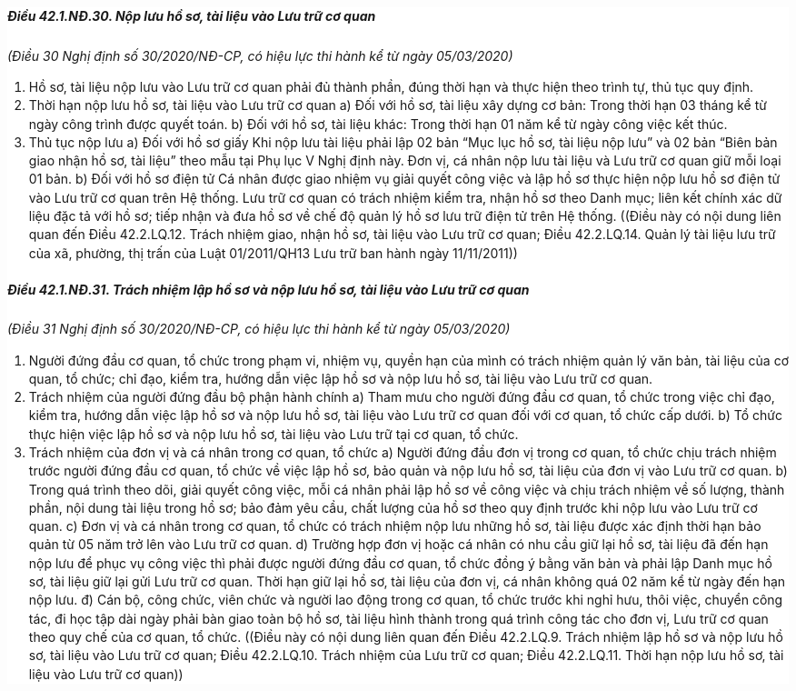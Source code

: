 ##### Điều 42.1.NĐ.30. Nộp lưu hồ sơ, tài liệu vào Lưu trữ cơ quan
*(Điều 30 Nghị định số 30/2020/NĐ-CP, có hiệu lực thi hành kể từ ngày 05/03/2020)*
1. Hồ sơ, tài liệu nộp lưu vào Lưu trữ cơ quan phải đủ thành phần, đúng thời hạn và thực hiện theo trình tự, thủ tục quy định.
2. Thời hạn nộp lưu hồ sơ, tài liệu vào Lưu trữ cơ quan
a) Đối với hồ sơ, tài liệu xây dựng cơ bản: Trong thời hạn 03 tháng kể từ ngày công trình được quyết toán.
b) Đối với hồ sơ, tài liệu khác: Trong thời hạn 01 năm kể từ ngày công việc kết thúc.
3. Thủ tục nộp lưu
a) Đối với hồ sơ giấy
Khi nộp lưu tài liệu phải lập 02 bản “Mục lục hồ sơ, tài liệu nộp lưu” và 02 bản “Biên bản giao nhận hồ sơ, tài liệu” theo mẫu tại Phụ lục V Nghị định này. Đơn vị, cá nhân nộp lưu tài liệu và Lưu trữ cơ quan giữ mỗi loại 01 bản.
b) Đối với hồ sơ điện tử
Cá nhân được giao nhiệm vụ giải quyết công việc và lập hồ sơ thực hiện nộp lưu hồ sơ điện tử vào Lưu trữ cơ quan trên Hệ thống.
Lưu trữ cơ quan có trách nhiệm kiểm tra, nhận hồ sơ theo Danh mục; liên kết chính xác dữ liệu đặc tả với hồ sơ; tiếp nhận và đưa hồ sơ về chế độ quản lý hồ sơ lưu trữ điện tử trên Hệ thống.
((Điều này có nội dung liên quan đến Điều 42.2.LQ.12. Trách nhiệm giao, nhận hồ sơ, tài liệu vào Lưu trữ cơ quan; Điều 42.2.LQ.14. Quản lý tài liệu lưu trữ của xã, phường, thị trấn của Luật 01/2011/QH13 Lưu trữ ban hành ngày 11/11/2011))

##### Điều 42.1.NĐ.31. Trách nhiệm lập hồ sơ và nộp lưu hồ sơ, tài liệu vào Lưu trữ cơ quan
*(Điều 31 Nghị định số 30/2020/NĐ-CP, có hiệu lực thi hành kể từ ngày 05/03/2020)*
1. Người đứng đầu cơ quan, tổ chức trong phạm vi, nhiệm vụ, quyền hạn của mình có trách nhiệm quản lý văn bản, tài liệu của cơ quan, tổ chức; chỉ đạo, kiểm tra, hướng dẫn việc lập hồ sơ và nộp lưu hồ sơ, tài liệu vào Lưu trữ cơ quan.
2. Trách nhiệm của người đứng đầu bộ phận hành chính
a) Tham mưu cho người đứng đầu cơ quan, tổ chức trong việc chỉ đạo, kiểm tra, hướng dẫn việc lập hồ sơ và nộp lưu hồ sơ, tài liệu vào Lưu trữ cơ quan đối với cơ quan, tổ chức cấp dưới.
b) Tổ chức thực hiện việc lập hồ sơ và nộp lưu hồ sơ, tài liệu vào Lưu trữ tại cơ quan, tổ chức.
3. Trách nhiệm của đơn vị và cá nhân trong cơ quan, tổ chức
a) Người đứng đầu đơn vị trong cơ quan, tổ chức chịu trách nhiệm trước người đứng đầu cơ quan, tổ chức về việc lập hồ sơ, bảo quản và nộp lưu hồ sơ, tài liệu của đơn vị vào Lưu trữ cơ quan.
b) Trong quá trình theo dõi, giải quyết công việc, mỗi cá nhân phải lập hồ sơ về công việc và chịu trách nhiệm về số lượng, thành phần, nội dung tài liệu trong hồ sơ; bảo đảm yêu cầu, chất lượng của hồ sơ theo quy định trước khi nộp lưu vào Lưu trữ cơ quan.
c) Đơn vị và cá nhân trong cơ quan, tổ chức có trách nhiệm nộp lưu những hồ sơ, tài liệu được xác định thời hạn bảo quản từ 05 năm trở lên vào Lưu trữ cơ quan.
d) Trường hợp đơn vị hoặc cá nhân có nhu cầu giữ lại hồ sơ, tài liệu đã đến hạn nộp lưu để phục vụ công việc thì phải được người đứng đầu cơ quan, tổ chức đồng ý bằng văn bản và phải lập Danh mục hồ sơ, tài liệu giữ lại gửi Lưu trữ cơ quan. Thời hạn giữ lại hồ sơ, tài liệu của đơn vị, cá nhân không quá 02 năm kể từ ngày đến hạn nộp lưu.
đ) Cán bộ, công chức, viên chức và người lao động trong cơ quan, tổ chức trước khi nghỉ hưu, thôi việc, chuyển công tác, đi học tập dài ngày phải bàn giao toàn bộ hồ sơ, tài liệu hình thành trong quá trình công tác cho đơn vị, Lưu trữ cơ quan theo quy chế của cơ quan, tổ chức.
((Điều này có nội dung liên quan đến Điều 42.2.LQ.9. Trách nhiệm lập hồ sơ và nộp lưu hồ sơ, tài liệu vào Lưu trữ cơ quan; Điều 42.2.LQ.10. Trách nhiệm của Lưu trữ cơ quan; Điều 42.2.LQ.11. Thời hạn nộp lưu hồ sơ, tài liệu vào Lưu trữ cơ quan))
